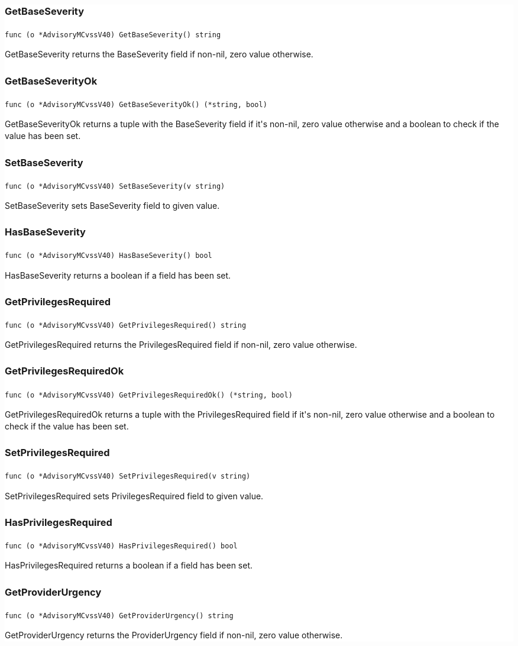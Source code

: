 ### GetBaseSeverity

`func (o *AdvisoryMCvssV40) GetBaseSeverity() string`

GetBaseSeverity returns the BaseSeverity field if non-nil, zero value otherwise.

### GetBaseSeverityOk

`func (o *AdvisoryMCvssV40) GetBaseSeverityOk() (*string, bool)`

GetBaseSeverityOk returns a tuple with the BaseSeverity field if it's non-nil, zero value otherwise
and a boolean to check if the value has been set.

### SetBaseSeverity

`func (o *AdvisoryMCvssV40) SetBaseSeverity(v string)`

SetBaseSeverity sets BaseSeverity field to given value.

### HasBaseSeverity

`func (o *AdvisoryMCvssV40) HasBaseSeverity() bool`

HasBaseSeverity returns a boolean if a field has been set.

### GetPrivilegesRequired

`func (o *AdvisoryMCvssV40) GetPrivilegesRequired() string`

GetPrivilegesRequired returns the PrivilegesRequired field if non-nil, zero value otherwise.

### GetPrivilegesRequiredOk

`func (o *AdvisoryMCvssV40) GetPrivilegesRequiredOk() (*string, bool)`

GetPrivilegesRequiredOk returns a tuple with the PrivilegesRequired field if it's non-nil, zero value otherwise
and a boolean to check if the value has been set.

### SetPrivilegesRequired

`func (o *AdvisoryMCvssV40) SetPrivilegesRequired(v string)`

SetPrivilegesRequired sets PrivilegesRequired field to given value.

### HasPrivilegesRequired

`func (o *AdvisoryMCvssV40) HasPrivilegesRequired() bool`

HasPrivilegesRequired returns a boolean if a field has been set.

### GetProviderUrgency

`func (o *AdvisoryMCvssV40) GetProviderUrgency() string`

GetProviderUrgency returns the ProviderUrgency field if non-nil, zero value otherwise.
